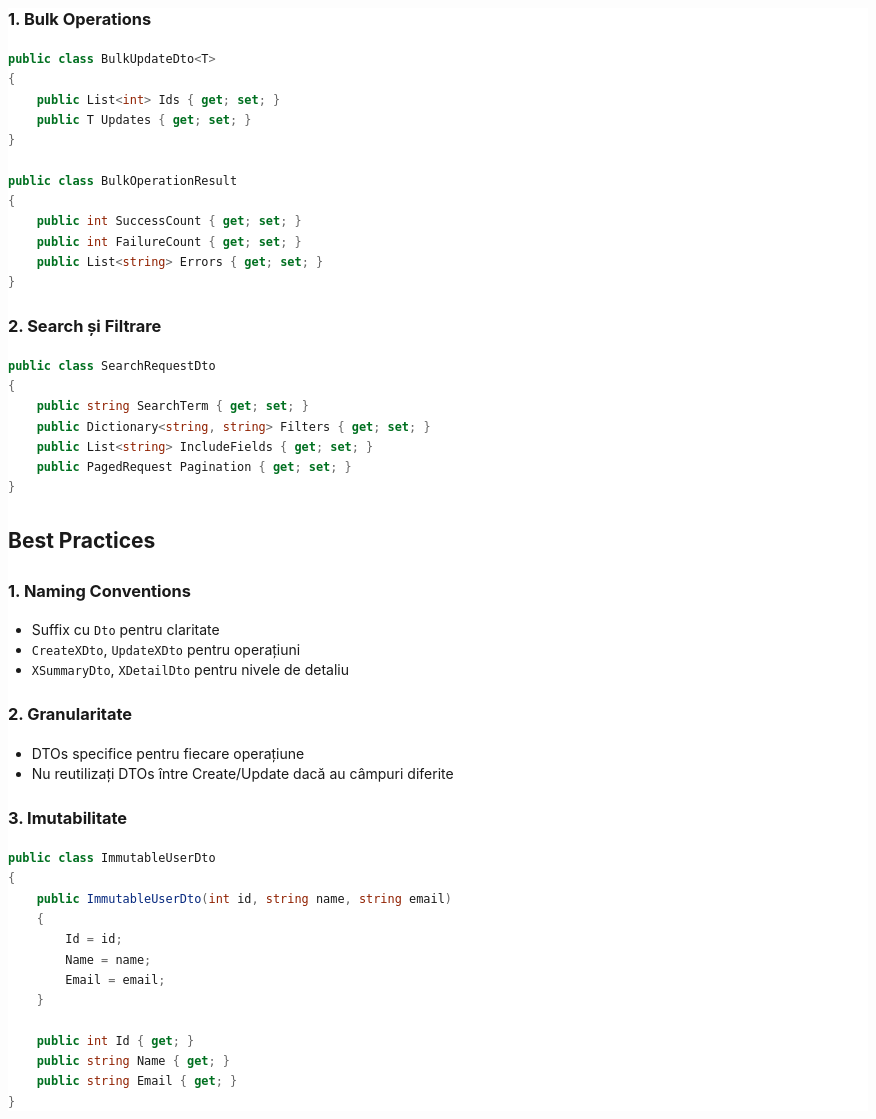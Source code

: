 ### 1. Bulk Operations

```csharp
public class BulkUpdateDto<T>
{
    public List<int> Ids { get; set; }
    public T Updates { get; set; }
}

public class BulkOperationResult
{
    public int SuccessCount { get; set; }
    public int FailureCount { get; set; }
    public List<string> Errors { get; set; }
}
```

### 2. Search și Filtrare

```csharp
public class SearchRequestDto
{
    public string SearchTerm { get; set; }
    public Dictionary<string, string> Filters { get; set; }
    public List<string> IncludeFields { get; set; }
    public PagedRequest Pagination { get; set; }
}
```

## Best Practices

### 1. **Naming Conventions**
- Suffix cu `Dto` pentru claritate
- `CreateXDto`, `UpdateXDto` pentru operațiuni
- `XSummaryDto`, `XDetailDto` pentru nivele de detaliu

### 2. **Granularitate**
- DTOs specifice pentru fiecare operațiune
- Nu reutilizați DTOs între Create/Update dacă au câmpuri diferite

### 3. **Imutabilitate**
```csharp
public class ImmutableUserDto
{
    public ImmutableUserDto(int id, string name, string email)
    {
        Id = id;
        Name = name;
        Email = email;
    }
    
    public int Id { get; }
    public string Name { get; }
    public string Email { get; }
}
```
